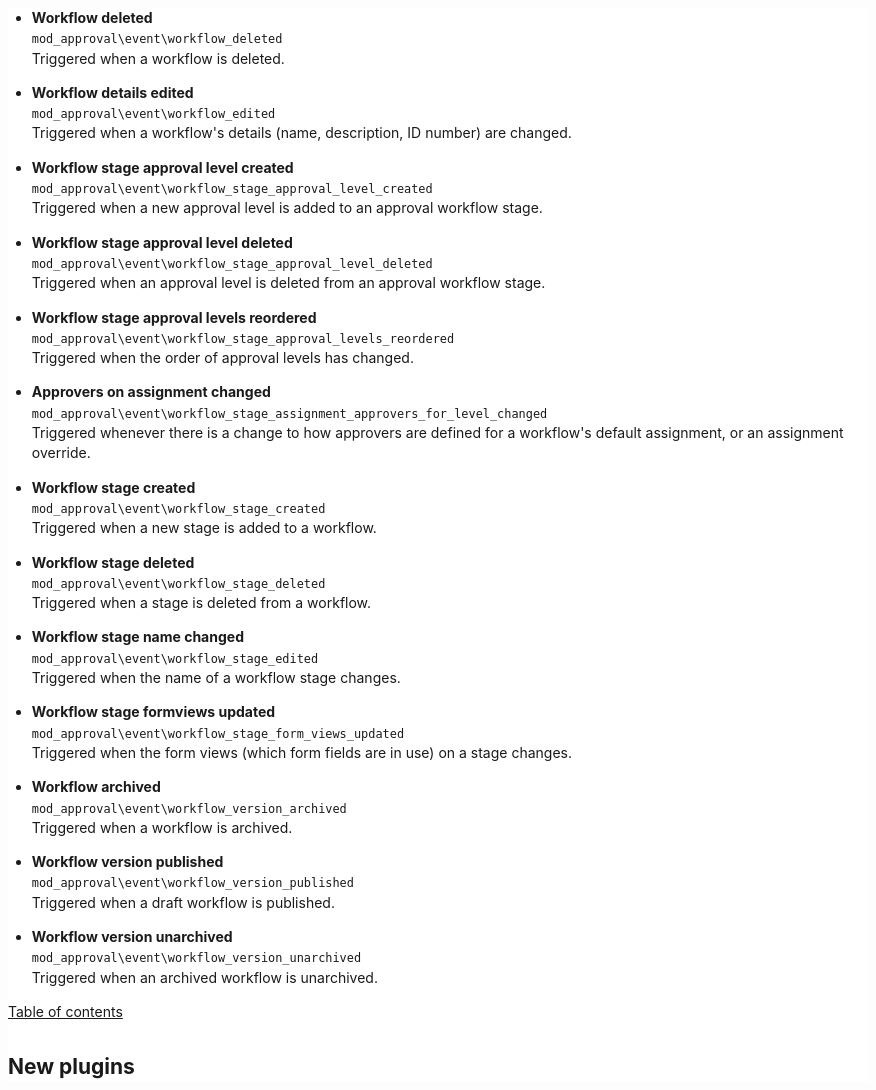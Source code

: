 - **Workflow deleted**  
`mod_approval\event\workflow_deleted`  
Triggered when a workflow is deleted.

- **Workflow details edited**  
`mod_approval\event\workflow_edited`  
Triggered when a workflow's details (name, description, ID number) are changed.

- **Workflow stage approval level created**  
`mod_approval\event\workflow_stage_approval_level_created`  
Triggered when a new approval level is added to an approval workflow stage.

- **Workflow stage approval level deleted**  
`mod_approval\event\workflow_stage_approval_level_deleted`  
Triggered when an approval level is deleted from an approval workflow stage.

- **Workflow stage approval levels reordered**  
`mod_approval\event\workflow_stage_approval_levels_reordered`  
Triggered when the order of approval levels has changed.

- **Approvers on assignment changed**  
`mod_approval\event\workflow_stage_assignment_approvers_for_level_changed`  
Triggered whenever there is a change to how approvers are defined for a workflow's default assignment, or an assignment override.

- **Workflow stage created**  
`mod_approval\event\workflow_stage_created`  
Triggered when a new stage is added to a workflow.

- **Workflow stage deleted**  
`mod_approval\event\workflow_stage_deleted`  
Triggered when a stage is deleted from a workflow.

- **Workflow stage name changed**  
`mod_approval\event\workflow_stage_edited`  
Triggered when the name of a workflow stage changes.

- **Workflow stage formviews updated**  
`mod_approval\event\workflow_stage_form_views_updated`  
Triggered when the form views (which form fields are in use) on a stage changes.

- **Workflow archived**  
`mod_approval\event\workflow_version_archived`  
Triggered when a workflow is archived.

- **Workflow version published**  
`mod_approval\event\workflow_version_published`  
Triggered when a draft workflow is published.

- **Workflow version unarchived**  
`mod_approval\event\workflow_version_unarchived`  
Triggered when an archived workflow is unarchived.

[Table of contents](#toc)

<a name="plugins" />

## New plugins
